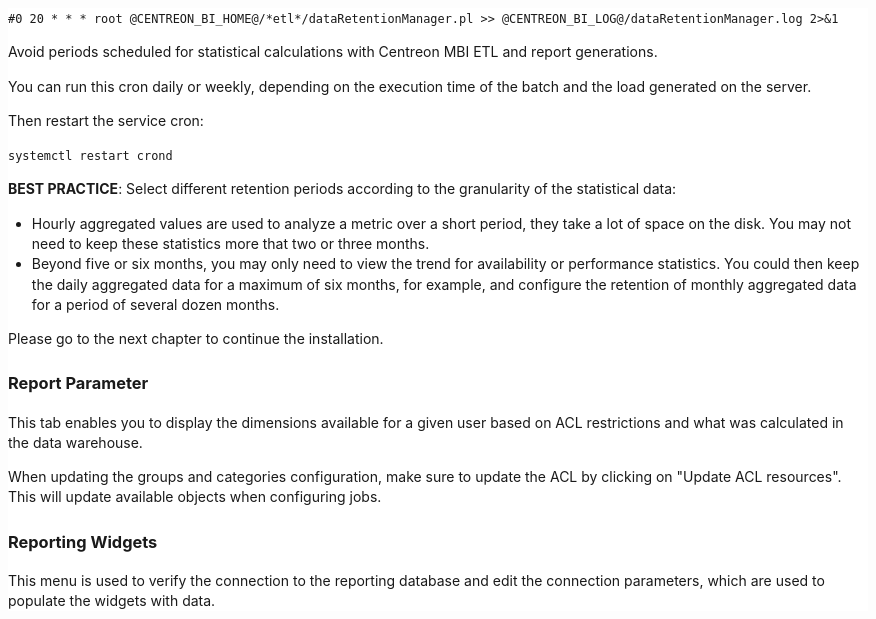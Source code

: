     #0 20 * * * root @CENTREON_BI_HOME@/*etl*/dataRetentionManager.pl >> @CENTREON_BI_LOG@/dataRetentionManager.log 2>&1

Avoid periods scheduled for statistical calculations with Centreon MBI
ETL and report generations.

You can run this cron daily or weekly, depending on the execution time of the batch and the load generated on the server.

Then restart the service cron:

    systemctl restart crond

**BEST PRACTICE**: Select different retention periods according to the
granularity of the statistical data:

-   Hourly aggregated values are used to analyze a metric over a short period, they take a
    lot of space on the disk. You may not need to keep these statistics more that two or three months.
-   Beyond five or six months, you may only need to view the trend for
    availability or performance statistics. You could then keep the
    daily aggregated data for a maximum of six months, for example, and
    configure the retention of monthly aggregated data for a period of
    several dozen months.

Please go to the next chapter to continue the installation.

### Report Parameter

This tab enables you to display the dimensions available for a given
user based on ACL restrictions and what was calculated in the data
warehouse.

When updating the groups and categories configuration, make sure to
update the ACL by clicking on "Update ACL resources". This will update
available objects when configuring jobs.

### Reporting Widgets

This menu is used to verify the connection to the reporting database and
edit the connection parameters, which are used to populate the widgets
with data.
